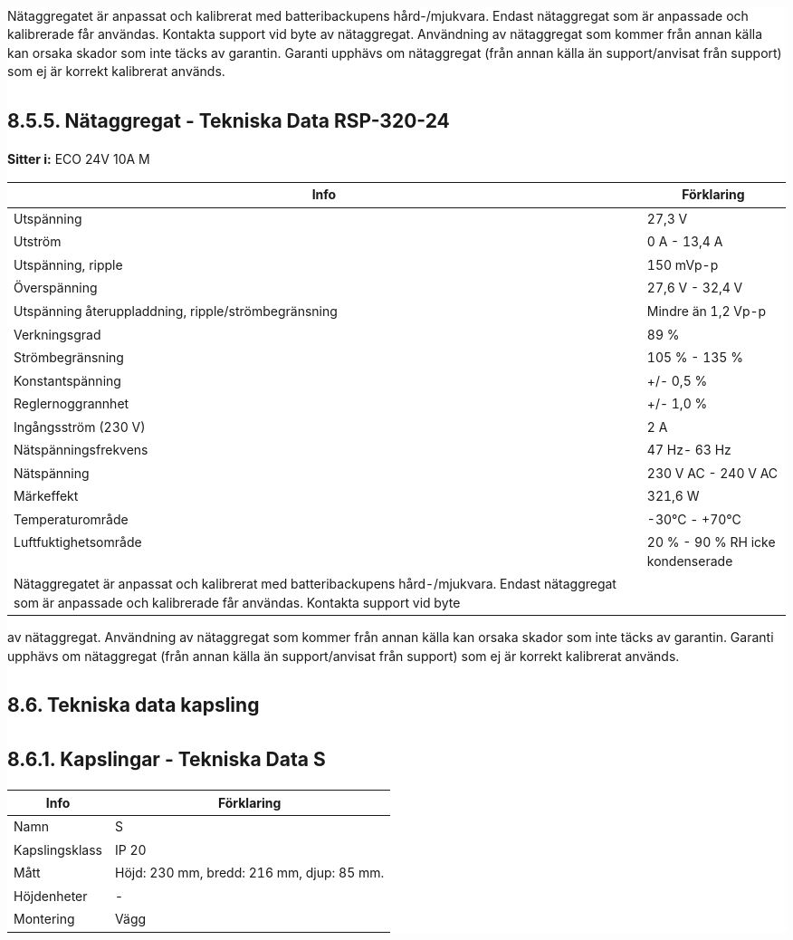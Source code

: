 Nätaggregatet är anpassat och kalibrerat med batteribackupens hård-/mjukvara. Endast nätaggregat som är anpassade och kalibrerade får användas. Kontakta support vid byte av nätaggregat. Användning av nätaggregat som kommer från annan källa kan orsaka skador som inte täcks av garantin. Garanti upphävs om nätaggregat (från annan källa än support/anvisat från support) som ej är korrekt kalibrerat används.

## 8.5.5. Nätaggregat - Tekniska Data RSP-320-24

**Sitter i:** ECO 24V 10A M

| Info                                                                                                                                                                      | Förklaring                       |
|---------------------------------------------------------------------------------------------------------------------------------------------------------------------------|----------------------------------|
| Utspänning                                                                                                                                                                | 27,3 V                           |
| Utström                                                                                                                                                                   | 0 A - 13,4 A                     |
| Utspänning, ripple                                                                                                                                                        | 150 mVp-p                        |
| Överspänning                                                                                                                                                              | 27,6 V - 32,4 V                  |
| Utspänning återuppladdning, ripple/strömbegränsning                                                                                                                       | Mindre än 1,2 Vp-p               |
| Verkningsgrad                                                                                                                                                             | 89 %                             |
| Strömbegränsning                                                                                                                                                          | 105 % - 135 %                    |
| Konstantspänning                                                                                                                                                          | +/- 0,5 %                        |
| Reglernoggrannhet                                                                                                                                                         | +/- 1,0 %                        |
| Ingångsström (230 V)                                                                                                                                                      | 2 A                              |
| Nätspänningsfrekvens                                                                                                                                                      | 47 Hz- 63 Hz                     |
| Nätspänning                                                                                                                                                               | 230 V AC - 240 V AC              |
| Märkeffekt                                                                                                                                                                | 321,6 W                          |
| Temperaturområde                                                                                                                                                          | -30°C - +70°C                    |
| Luftfuktighetsområde                                                                                                                                                      | 20 % - 90 % RH icke kondenserade |
| Nätaggregatet är anpassat och kalibrerat med batteribackupens hård-/mjukvara. Endast nätaggregat som är anpassade och kalibrerade får användas. Kontakta support vid byte |                                  |

av nätaggregat. Användning av nätaggregat som kommer från annan källa kan orsaka skador som inte täcks av garantin. Garanti upphävs om nätaggregat (från annan källa än support/anvisat från support) som ej är korrekt kalibrerat används.

## 8.6. Tekniska data kapsling

## 8.6.1. Kapslingar - Tekniska Data S

| Info           | Förklaring                                |
|----------------|-------------------------------------------|
| Namn           | S                                         |
| Kapslingsklass | IP 20                                     |
| Mått           | Höjd: 230 mm, bredd: 216 mm, djup: 85 mm. |
| Höjdenheter    | -                                         |
| Montering      | Vägg                                      |
